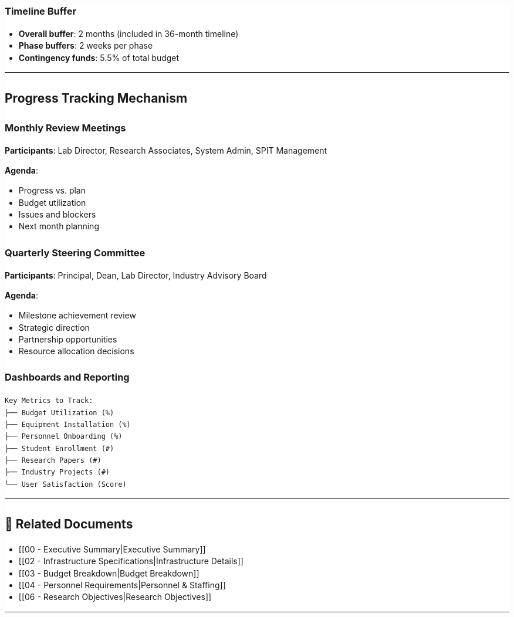 ### Timeline Buffer

- **Overall buffer**: 2 months (included in 36-month timeline)
- **Phase buffers**: 2 weeks per phase
- **Contingency funds**: 5.5% of total budget

---

##  Progress Tracking Mechanism

### Monthly Review Meetings

**Participants**: Lab Director, Research Associates, System Admin, SPIT Management

**Agenda**:
- Progress vs. plan
- Budget utilization
- Issues and blockers
- Next month planning

### Quarterly Steering Committee

**Participants**: Principal, Dean, Lab Director, Industry Advisory Board

**Agenda**:
- Milestone achievement review
- Strategic direction
- Partnership opportunities
- Resource allocation decisions

### Dashboards and Reporting

```
Key Metrics to Track:
├── Budget Utilization (%)
├── Equipment Installation (%)
├── Personnel Onboarding (%)
├── Student Enrollment (#)
├── Research Papers (#)
├── Industry Projects (#)
└── User Satisfaction (Score)
```

---

## 🔗 Related Documents

- [[00 - Executive Summary|Executive Summary]]
- [[02 - Infrastructure Specifications|Infrastructure Details]]
- [[03 - Budget Breakdown|Budget Breakdown]]
- [[04 - Personnel Requirements|Personnel & Staffing]]
- [[06 - Research Objectives|Research Objectives]]

---